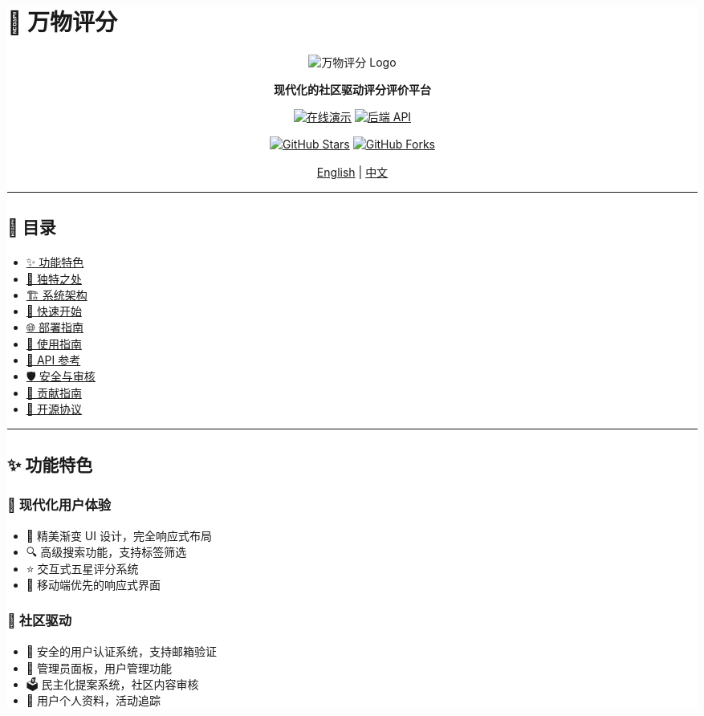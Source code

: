 # 🌟 万物评分

<div align="center">

![万物评分 Logo](https://img.shields.io/badge/万物评分-Rank_Anything-667eea?style=for-the-badge&logo=star&logoColor=white)

**现代化的社区驱动评分评价平台**

[![在线演示](https://img.shields.io/badge/🚀_在线演示-访问应用-667eea?style=for-the-badge)](https://xunjianyin.github.io/rank-anything/)
[![后端 API](https://img.shields.io/badge/🔗_后端_API-Render-764ba2?style=for-the-badge)](https://rank-anything-backend.onrender.com/)

[![GitHub Stars](https://img.shields.io/github/stars/xunjianyin/rank-anything?style=social)](https://github.com/xunjianyin/rank-anything)
[![GitHub Forks](https://img.shields.io/github/forks/xunjianyin/rank-anything?style=social)](https://github.com/xunjianyin/rank-anything)

[English](README.md) | [中文](README_zh.md)

</div>

---

## 📖 目录

- [✨ 功能特色](#-功能特色)
- [🎯 独特之处](#-独特之处)
- [🏗️ 系统架构](#️-系统架构)
- [🚀 快速开始](#-快速开始)
- [🌐 部署指南](#-部署指南)
- [📱 使用指南](#-使用指南)
- [🔧 API 参考](#-api-参考)
- [🛡️ 安全与审核](#️-安全与审核)
- [🤝 贡献指南](#-贡献指南)
- [📄 开源协议](#-开源协议)

---

## ✨ 功能特色

### 🎨 **现代化用户体验**
- 🌈 精美渐变 UI 设计，完全响应式布局
- 🔍 高级搜索功能，支持标签筛选
- ⭐ 交互式五星评分系统
- 📱 移动端优先的响应式界面

### 👥 **社区驱动**
- 🔐 安全的用户认证系统，支持邮箱验证
- 👑 管理员面板，用户管理功能
- 🗳️ 民主化提案系统，社区内容审核
- 👤 用户个人资料，活动追踪
